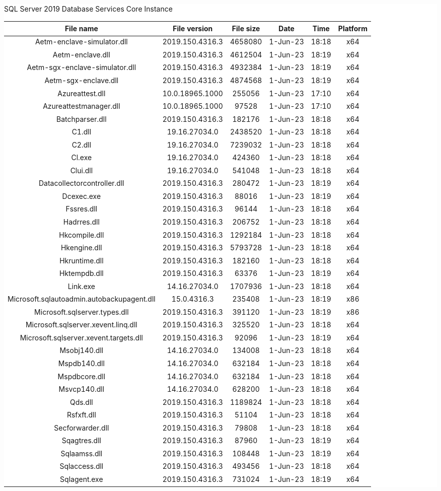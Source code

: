 SQL Server 2019 Database Services Core Instance

|                 File   name                |   File version  | File size |   Date   |  Time | Platform |
|:------------------------------------------:|:---------------:|:---------:|:--------:|:-----:|:--------:|
| Aetm-enclave-simulator.dll                 | 2019.150.4316.3 | 4658080   | 1-Jun-23 | 18:18 | x64      |
| Aetm-enclave.dll                           | 2019.150.4316.3 | 4612504   | 1-Jun-23 | 18:19 | x64      |
| Aetm-sgx-enclave-simulator.dll             | 2019.150.4316.3 | 4932384   | 1-Jun-23 | 18:19 | x64      |
| Aetm-sgx-enclave.dll                       | 2019.150.4316.3 | 4874568   | 1-Jun-23 | 18:19 | x64      |
| Azureattest.dll                            | 10.0.18965.1000 | 255056    | 1-Jun-23 | 17:10 | x64      |
| Azureattestmanager.dll                     | 10.0.18965.1000 | 97528     | 1-Jun-23 | 17:10 | x64      |
| Batchparser.dll                            | 2019.150.4316.3 | 182176    | 1-Jun-23 | 18:18 | x64      |
| C1.dll                                     | 19.16.27034.0   | 2438520   | 1-Jun-23 | 18:18 | x64      |
| C2.dll                                     | 19.16.27034.0   | 7239032   | 1-Jun-23 | 18:18 | x64      |
| Cl.exe                                     | 19.16.27034.0   | 424360    | 1-Jun-23 | 18:18 | x64      |
| Clui.dll                                   | 19.16.27034.0   | 541048    | 1-Jun-23 | 18:18 | x64      |
| Datacollectorcontroller.dll                | 2019.150.4316.3 | 280472    | 1-Jun-23 | 18:19 | x64      |
| Dcexec.exe                                 | 2019.150.4316.3 | 88016     | 1-Jun-23 | 18:19 | x64      |
| Fssres.dll                                 | 2019.150.4316.3 | 96144     | 1-Jun-23 | 18:18 | x64      |
| Hadrres.dll                                | 2019.150.4316.3 | 206752    | 1-Jun-23 | 18:18 | x64      |
| Hkcompile.dll                              | 2019.150.4316.3 | 1292184   | 1-Jun-23 | 18:18 | x64      |
| Hkengine.dll                               | 2019.150.4316.3 | 5793728   | 1-Jun-23 | 18:18 | x64      |
| Hkruntime.dll                              | 2019.150.4316.3 | 182160    | 1-Jun-23 | 18:18 | x64      |
| Hktempdb.dll                               | 2019.150.4316.3 | 63376     | 1-Jun-23 | 18:19 | x64      |
| Link.exe                                   | 14.16.27034.0   | 1707936   | 1-Jun-23 | 18:18 | x64      |
| Microsoft.sqlautoadmin.autobackupagent.dll | 15.0.4316.3     | 235408    | 1-Jun-23 | 18:19 | x86      |
| Microsoft.sqlserver.types.dll              | 2019.150.4316.3 | 391120    | 1-Jun-23 | 18:19 | x86      |
| Microsoft.sqlserver.xevent.linq.dll        | 2019.150.4316.3 | 325520    | 1-Jun-23 | 18:18 | x64      |
| Microsoft.sqlserver.xevent.targets.dll     | 2019.150.4316.3 | 92096     | 1-Jun-23 | 18:19 | x64      |
| Msobj140.dll                               | 14.16.27034.0   | 134008    | 1-Jun-23 | 18:18 | x64      |
| Mspdb140.dll                               | 14.16.27034.0   | 632184    | 1-Jun-23 | 18:18 | x64      |
| Mspdbcore.dll                              | 14.16.27034.0   | 632184    | 1-Jun-23 | 18:18 | x64      |
| Msvcp140.dll                               | 14.16.27034.0   | 628200    | 1-Jun-23 | 18:18 | x64      |
| Qds.dll                                    | 2019.150.4316.3 | 1189824   | 1-Jun-23 | 18:18 | x64      |
| Rsfxft.dll                                 | 2019.150.4316.3 | 51104     | 1-Jun-23 | 18:18 | x64      |
| Secforwarder.dll                           | 2019.150.4316.3 | 79808     | 1-Jun-23 | 18:18 | x64      |
| Sqagtres.dll                               | 2019.150.4316.3 | 87960     | 1-Jun-23 | 18:19 | x64      |
| Sqlaamss.dll                               | 2019.150.4316.3 | 108448    | 1-Jun-23 | 18:19 | x64      |
| Sqlaccess.dll                              | 2019.150.4316.3 | 493456    | 1-Jun-23 | 18:18 | x64      |
| Sqlagent.exe                               | 2019.150.4316.3 | 731024    | 1-Jun-23 | 18:19 | x64      |